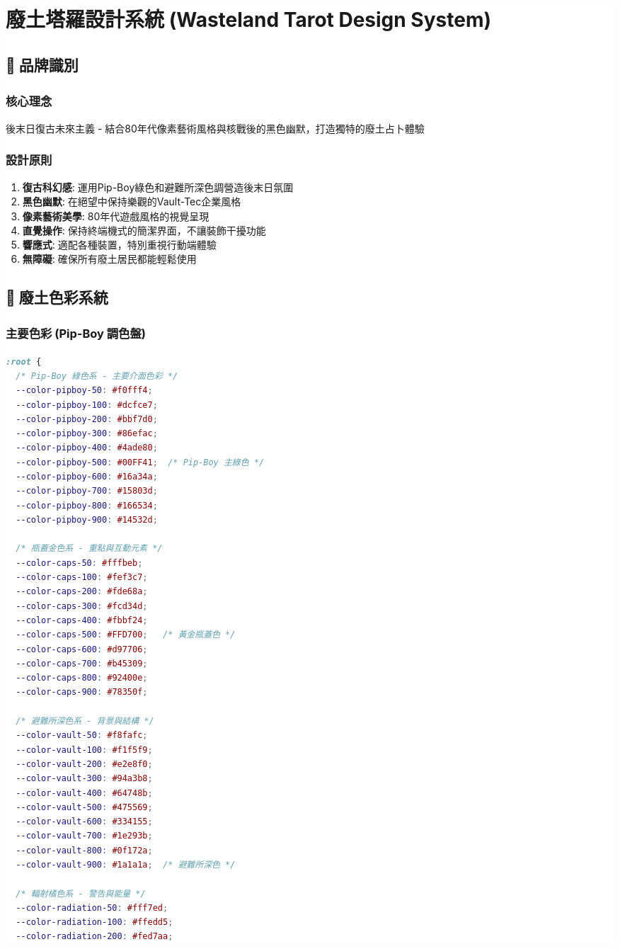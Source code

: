 # 廢土塔羅設計系統 (Wasteland Tarot Design System)

## 🎨 品牌識別

### 核心理念
後末日復古未來主義 - 結合80年代像素藝術風格與核戰後的黑色幽默，打造獨特的廢土占卜體驗

### 設計原則
1. **復古科幻感**: 運用Pip-Boy綠色和避難所深色調營造後末日氛圍
2. **黑色幽默**: 在絕望中保持樂觀的Vault-Tec企業風格
3. **像素藝術美學**: 80年代遊戲風格的視覺呈現
4. **直覺操作**: 保持終端機式的簡潔界面，不讓裝飾干擾功能
5. **響應式**: 適配各種裝置，特別重視行動端體驗
6. **無障礙**: 確保所有廢土居民都能輕鬆使用

## 🌈 廢土色彩系統

### 主要色彩 (Pip-Boy 調色盤)
```css
:root {
  /* Pip-Boy 綠色系 - 主要介面色彩 */
  --color-pipboy-50: #f0fff4;
  --color-pipboy-100: #dcfce7;
  --color-pipboy-200: #bbf7d0;
  --color-pipboy-300: #86efac;
  --color-pipboy-400: #4ade80;
  --color-pipboy-500: #00FF41;  /* Pip-Boy 主綠色 */
  --color-pipboy-600: #16a34a;
  --color-pipboy-700: #15803d;
  --color-pipboy-800: #166534;
  --color-pipboy-900: #14532d;

  /* 瓶蓋金色系 - 重點與互動元素 */
  --color-caps-50: #fffbeb;
  --color-caps-100: #fef3c7;
  --color-caps-200: #fde68a;
  --color-caps-300: #fcd34d;
  --color-caps-400: #fbbf24;
  --color-caps-500: #FFD700;   /* 黃金瓶蓋色 */
  --color-caps-600: #d97706;
  --color-caps-700: #b45309;
  --color-caps-800: #92400e;
  --color-caps-900: #78350f;

  /* 避難所深色系 - 背景與結構 */
  --color-vault-50: #f8fafc;
  --color-vault-100: #f1f5f9;
  --color-vault-200: #e2e8f0;
  --color-vault-300: #94a3b8;
  --color-vault-400: #64748b;
  --color-vault-500: #475569;
  --color-vault-600: #334155;
  --color-vault-700: #1e293b;
  --color-vault-800: #0f172a;
  --color-vault-900: #1a1a1a;  /* 避難所深色 */

  /* 輻射橘色系 - 警告與能量 */
  --color-radiation-50: #fff7ed;
  --color-radiation-100: #ffedd5;
  --color-radiation-200: #fed7aa;
```
